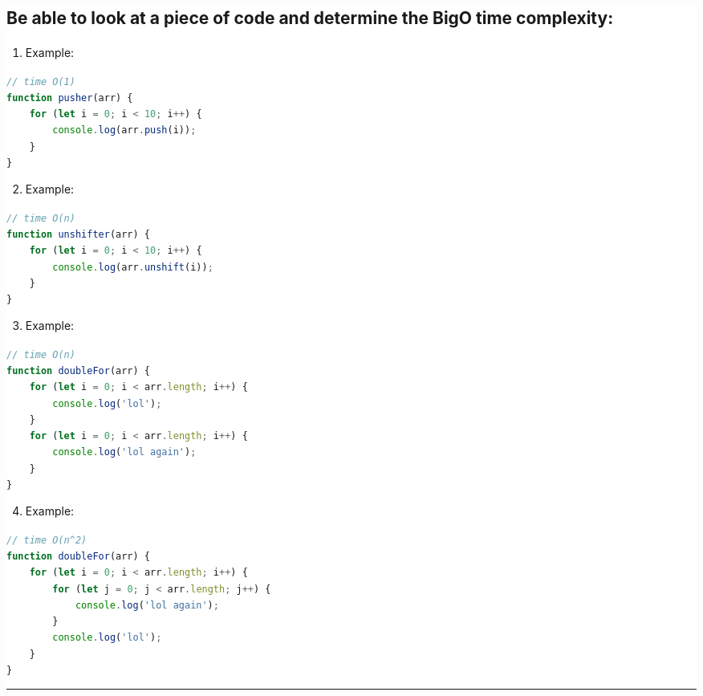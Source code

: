 
## Be able to look at a piece of code and determine the BigO time complexity:

1. Example:

```js
// time O(1)
function pusher(arr) {
    for (let i = 0; i < 10; i++) {
        console.log(arr.push(i));
    }
}
```

2. Example:

```js
// time O(n)
function unshifter(arr) {
    for (let i = 0; i < 10; i++) {
        console.log(arr.unshift(i));
    }
}
```

3. Example:

```js
// time O(n)
function doubleFor(arr) {
    for (let i = 0; i < arr.length; i++) {
        console.log('lol');
    }
    for (let i = 0; i < arr.length; i++) {
        console.log('lol again');
    }
}
```

4.  Example:

```js
// time O(n^2)
function doubleFor(arr) {
    for (let i = 0; i < arr.length; i++) {
        for (let j = 0; j < arr.length; j++) {
            console.log('lol again');
        }
        console.log('lol');
    }
}
```

---
